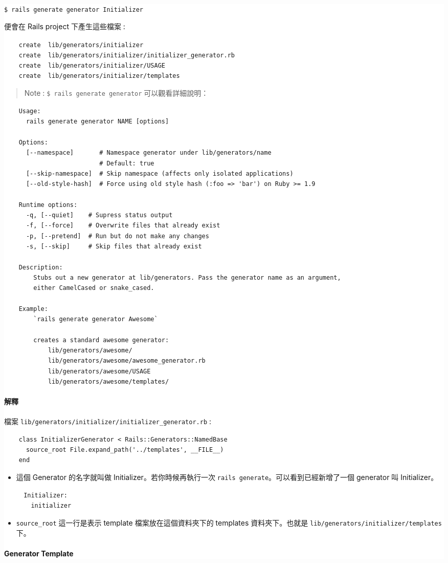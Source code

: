 `$ rails generate generator Initializer`

便會在 Rails project 下產生這些檔案 : 

        create  lib/generators/initializer
        create  lib/generators/initializer/initializer_generator.rb
        create  lib/generators/initializer/USAGE
        create  lib/generators/initializer/templates

> Note : ``$ rails generate generator`` 可以觀看詳細說明：

        Usage:
          rails generate generator NAME [options]

        Options:
          [--namespace]       # Namespace generator under lib/generators/name
                              # Default: true
          [--skip-namespace]  # Skip namespace (affects only isolated applications)
          [--old-style-hash]  # Force using old style hash (:foo => 'bar') on Ruby >= 1.9

        Runtime options:
          -q, [--quiet]    # Supress status output
          -f, [--force]    # Overwrite files that already exist
          -p, [--pretend]  # Run but do not make any changes
          -s, [--skip]     # Skip files that already exist

        Description:
            Stubs out a new generator at lib/generators. Pass the generator name as an argument,
            either CamelCased or snake_cased.

        Example:
            `rails generate generator Awesome`

            creates a standard awesome generator:
                lib/generators/awesome/
                lib/generators/awesome/awesome_generator.rb
                lib/generators/awesome/USAGE
                lib/generators/awesome/templates/

#### 解釋

檔案 `lib/generators/initializer/initializer_generator.rb` : 

        class InitializerGenerator < Rails::Generators::NamedBase
          source_root File.expand_path('../templates', __FILE__)
        end

* 這個 Generator 的名字就叫做 Initializer。若你時候再執行一次 `rails generate`。可以看到已經新增了一個 generator 叫 Initializer。

        Initializer:
          initializer

* `source_root` 這一行是表示 template 檔案放在這個資料夾下的 templates 資料夾下。也就是 `lib/generators/initializer/templates` 下。

#### Generator Template
